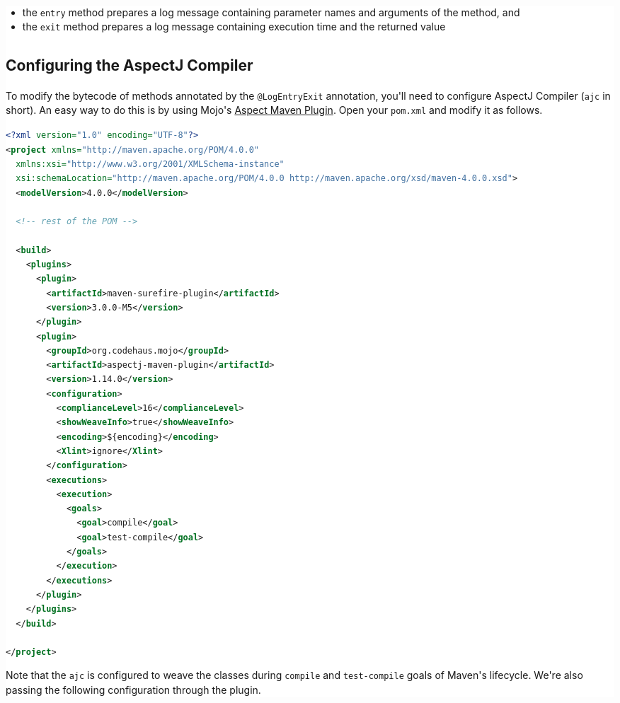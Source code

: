 - the `entry` method prepares a log message containing parameter names and arguments of the method, and
- the `exit` method prepares a log message containing execution time and the returned value

## Configuring the AspectJ Compiler

To modify the bytecode of methods annotated by the `@LogEntryExit` annotation, you'll need to configure AspectJ Compiler (`ajc` in short). An easy way to do this is by using Mojo's [Aspect Maven Plugin](https://www.mojohaus.org/aspectj-maven-plugin/). Open your `pom.xml` and modify it as follows.

```xml {15-33}
<?xml version="1.0" encoding="UTF-8"?>
<project xmlns="http://maven.apache.org/POM/4.0.0"
  xmlns:xsi="http://www.w3.org/2001/XMLSchema-instance"
  xsi:schemaLocation="http://maven.apache.org/POM/4.0.0 http://maven.apache.org/xsd/maven-4.0.0.xsd">
  <modelVersion>4.0.0</modelVersion>

  <!-- rest of the POM -->

  <build>
    <plugins>
      <plugin>
        <artifactId>maven-surefire-plugin</artifactId>
        <version>3.0.0-M5</version>
      </plugin>
      <plugin>
        <groupId>org.codehaus.mojo</groupId>
        <artifactId>aspectj-maven-plugin</artifactId>
        <version>1.14.0</version>
        <configuration>
          <complianceLevel>16</complianceLevel>
          <showWeaveInfo>true</showWeaveInfo>
          <encoding>${encoding}</encoding>
          <Xlint>ignore</Xlint>
        </configuration>
        <executions>
          <execution>
            <goals>
              <goal>compile</goal>
              <goal>test-compile</goal>
            </goals>
          </execution>
        </executions>
      </plugin>
    </plugins>
  </build>

</project>
```

Note that the `ajc` is configured to weave the classes during `compile` and `test-compile` goals of Maven's lifecycle. We're also passing the following configuration through the plugin.
